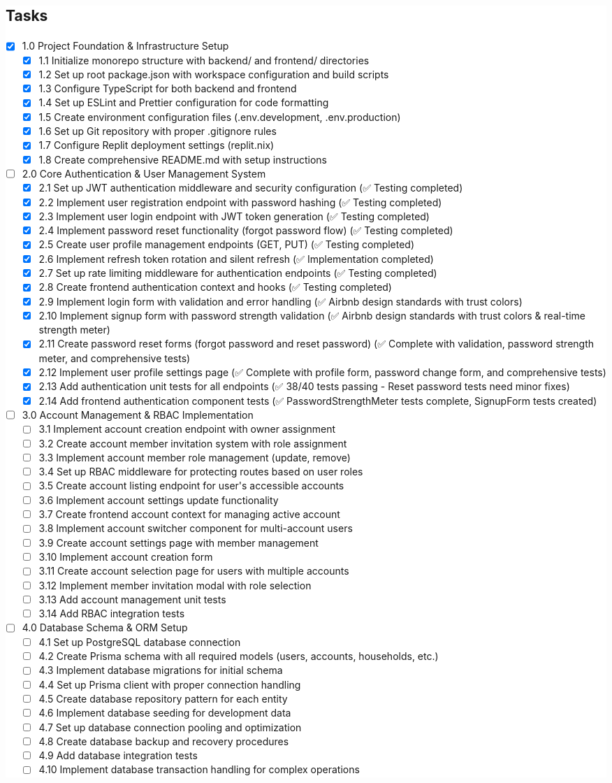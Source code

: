 ## Tasks

- [x] 1.0 Project Foundation & Infrastructure Setup
  - [x] 1.1 Initialize monorepo structure with backend/ and frontend/ directories
  - [x] 1.2 Set up root package.json with workspace configuration and build scripts
  - [x] 1.3 Configure TypeScript for both backend and frontend
  - [x] 1.4 Set up ESLint and Prettier configuration for code formatting
  - [x] 1.5 Create environment configuration files (.env.development, .env.production)
  - [x] 1.6 Set up Git repository with proper .gitignore rules
  - [x] 1.7 Configure Replit deployment settings (replit.nix)
  - [x] 1.8 Create comprehensive README.md with setup instructions

- [ ] 2.0 Core Authentication & User Management System
  - [x] 2.1 Set up JWT authentication middleware and security configuration (✅ Testing completed)
  - [x] 2.2 Implement user registration endpoint with password hashing (✅ Testing completed)
  - [x] 2.3 Implement user login endpoint with JWT token generation (✅ Testing completed)
  - [x] 2.4 Implement password reset functionality (forgot password flow) (✅ Testing completed)
  - [x] 2.5 Create user profile management endpoints (GET, PUT) (✅ Testing completed)
  - [x] 2.6 Implement refresh token rotation and silent refresh (✅ Implementation completed)
  - [x] 2.7 Set up rate limiting middleware for authentication endpoints (✅ Testing completed)
  - [x] 2.8 Create frontend authentication context and hooks (✅ Testing completed)
  - [x] 2.9 Implement login form with validation and error handling (✅ Airbnb design standards with trust colors)
  - [x] 2.10 Implement signup form with password strength validation (✅ Airbnb design standards with trust colors & real-time strength meter)
  - [x] 2.11 Create password reset forms (forgot password and reset password) (✅ Complete with validation, password strength meter, and comprehensive tests)
  - [x] 2.12 Implement user profile settings page (✅ Complete with profile form, password change form, and comprehensive tests)
  - [x] 2.13 Add authentication unit tests for all endpoints (✅ 38/40 tests passing - Reset password tests need minor fixes)
  - [x] 2.14 Add frontend authentication component tests (✅ PasswordStrengthMeter tests complete, SignupForm tests created)

- [ ] 3.0 Account Management & RBAC Implementation
  - [ ] 3.1 Implement account creation endpoint with owner assignment
  - [ ] 3.2 Create account member invitation system with role assignment
  - [ ] 3.3 Implement account member role management (update, remove)
  - [ ] 3.4 Set up RBAC middleware for protecting routes based on user roles
  - [ ] 3.5 Create account listing endpoint for user's accessible accounts
  - [ ] 3.6 Implement account settings update functionality
  - [ ] 3.7 Create frontend account context for managing active account
  - [ ] 3.8 Implement account switcher component for multi-account users
  - [ ] 3.9 Create account settings page with member management
  - [ ] 3.10 Implement account creation form
  - [ ] 3.11 Create account selection page for users with multiple accounts
  - [ ] 3.12 Implement member invitation modal with role selection
  - [ ] 3.13 Add account management unit tests
  - [ ] 3.14 Add RBAC integration tests

- [ ] 4.0 Database Schema & ORM Setup
  - [ ] 4.1 Set up PostgreSQL database connection
  - [ ] 4.2 Create Prisma schema with all required models (users, accounts, households, etc.)
  - [ ] 4.3 Implement database migrations for initial schema
  - [ ] 4.4 Set up Prisma client with proper connection handling
  - [ ] 4.5 Create database repository pattern for each entity
  - [ ] 4.6 Implement database seeding for development data
  - [ ] 4.7 Set up database connection pooling and optimization
  - [ ] 4.8 Create database backup and recovery procedures
  - [ ] 4.9 Add database integration tests
  - [ ] 4.10 Implement database transaction handling for complex operations
